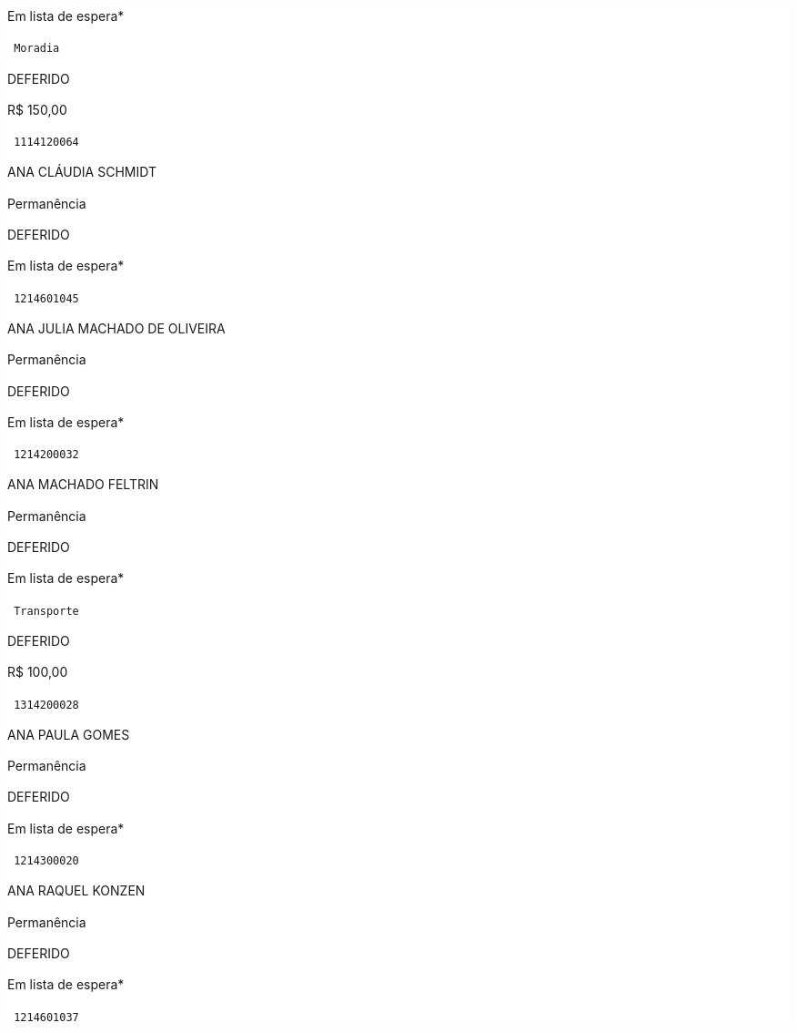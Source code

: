    Em lista de espera*

     Moradia

   DEFERIDO

   R$ 150,00

     1114120064

   ANA CLÁUDIA SCHMIDT

   Permanência

   DEFERIDO

   Em lista de espera*

     1214601045

   ANA JULIA MACHADO DE OLIVEIRA

   Permanência

   DEFERIDO

   Em lista de espera*

     1214200032

   ANA MACHADO FELTRIN

   Permanência

   DEFERIDO

   Em lista de espera*

     Transporte

   DEFERIDO

   R$ 100,00

     1314200028

   ANA PAULA GOMES

   Permanência

   DEFERIDO

   Em lista de espera*

     1214300020

   ANA RAQUEL KONZEN

   Permanência

   DEFERIDO

   Em lista de espera*

     1214601037
